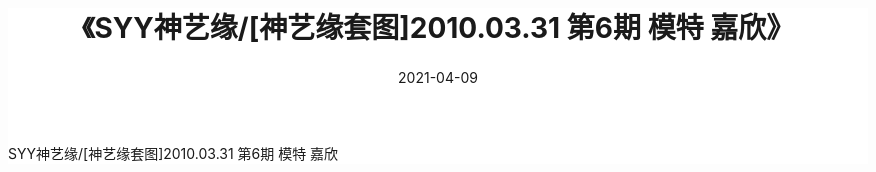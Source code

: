 ﻿---
layout: post
title:  《SYY神艺缘/[神艺缘套图]2010.03.31 第6期 模特 嘉欣》
date:   2021-04-09
img: http://pic.660000.xyz/1:/网络美图/2021/SYY神艺缘/[神艺缘套图]2010.03.31 第6期 模特 嘉欣/000.jpg
categories: [美女, 清纯, 唯美]
---

SYY神艺缘/[神艺缘套图]2010.03.31 第6期 模特 嘉欣
